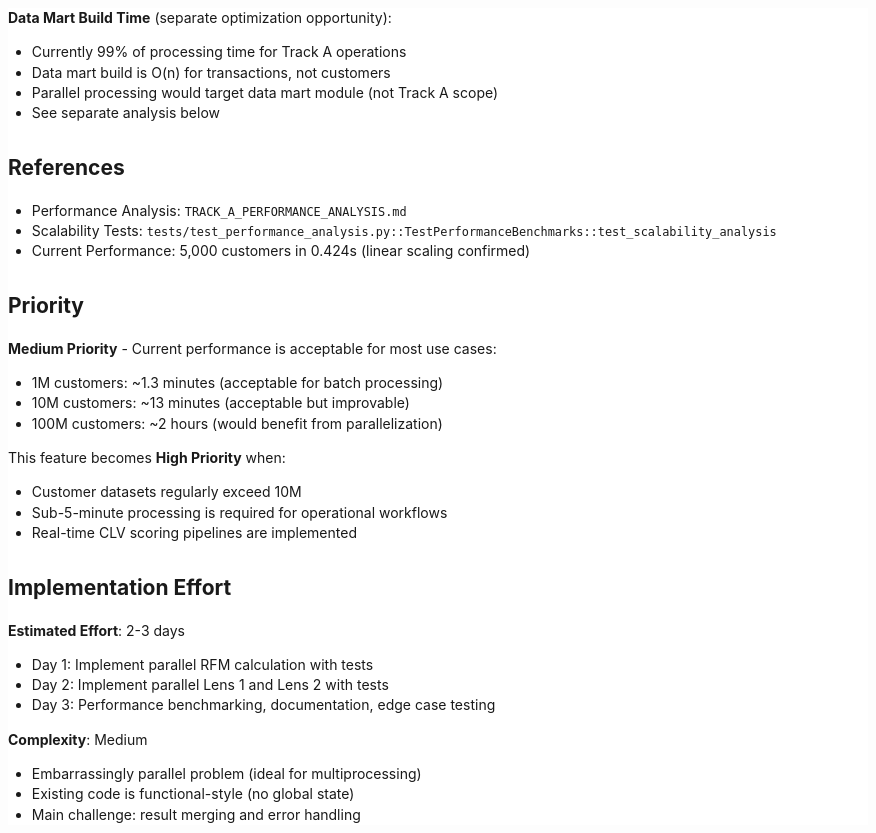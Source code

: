 **Data Mart Build Time** (separate optimization opportunity):
- Currently 99% of processing time for Track A operations
- Data mart build is O(n) for transactions, not customers
- Parallel processing would target data mart module (not Track A scope)
- See separate analysis below

## References

- Performance Analysis: `TRACK_A_PERFORMANCE_ANALYSIS.md`
- Scalability Tests: `tests/test_performance_analysis.py::TestPerformanceBenchmarks::test_scalability_analysis`
- Current Performance: 5,000 customers in 0.424s (linear scaling confirmed)

## Priority

**Medium Priority** - Current performance is acceptable for most use cases:
- 1M customers: ~1.3 minutes (acceptable for batch processing)
- 10M customers: ~13 minutes (acceptable but improvable)
- 100M customers: ~2 hours (would benefit from parallelization)

This feature becomes **High Priority** when:
- Customer datasets regularly exceed 10M
- Sub-5-minute processing is required for operational workflows
- Real-time CLV scoring pipelines are implemented

## Implementation Effort

**Estimated Effort**: 2-3 days
- Day 1: Implement parallel RFM calculation with tests
- Day 2: Implement parallel Lens 1 and Lens 2 with tests
- Day 3: Performance benchmarking, documentation, edge case testing

**Complexity**: Medium
- Embarrassingly parallel problem (ideal for multiprocessing)
- Existing code is functional-style (no global state)
- Main challenge: result merging and error handling
